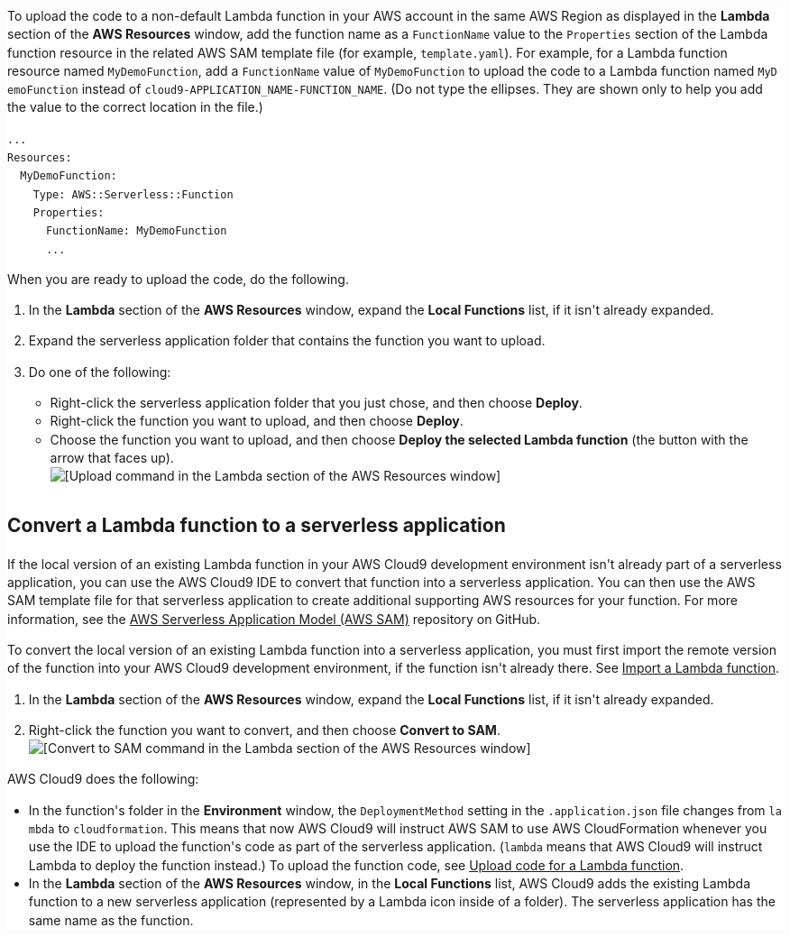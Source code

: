 To upload the code to a non\-default Lambda function in your AWS account in the same AWS Region as displayed in the **Lambda** section of the **AWS Resources** window, add the function name as a `FunctionName` value to the `Properties` section of the Lambda function resource in the related AWS SAM template file \(for example, `template.yaml`\)\. For example, for a Lambda function resource named `MyDemoFunction`, add a `FunctionName` value of `MyDemoFunction` to upload the code to a Lambda function named `MyDemoFunction` instead of `cloud9-APPLICATION_NAME-FUNCTION_NAME`\. \(Do not type the ellipses\. They are shown only to help you add the value to the correct location in the file\.\)

```
...
Resources:
  MyDemoFunction:
    Type: AWS::Serverless::Function
    Properties:
      FunctionName: MyDemoFunction
      ...
```

When you are ready to upload the code, do the following\.

1. In the **Lambda** section of the **AWS Resources** window, expand the **Local Functions** list, if it isn't already expanded\.

1. Expand the serverless application folder that contains the function you want to upload\.

1. Do one of the following:
   + Right\-click the serverless application folder that you just chose, and then choose **Deploy**\.
   + Right\-click the function you want to upload, and then choose **Deploy**\.
   + Choose the function you want to upload, and then choose **Deploy the selected Lambda function** \(the button with the arrow that faces up\)\.  
![\[Upload command in the Lambda section of the AWS Resources window\]](http://docs.aws.amazon.com/cloud9/latest/user-guide/images/console-lambda-upload.png)

## Convert a Lambda function to a serverless application<a name="lambda-functions-convert-to-sam"></a>

If the local version of an existing Lambda function in your AWS Cloud9 development environment isn't already part of a serverless application, you can use the AWS Cloud9 IDE to convert that function into a serverless application\. You can then use the AWS SAM template file for that serverless application to create additional supporting AWS resources for your function\. For more information, see the [AWS Serverless Application Model \(AWS SAM\)](https://github.com/awslabs/serverless-application-model) repository on GitHub\.

To convert the local version of an existing Lambda function into a serverless application, you must first import the remote version of the function into your AWS Cloud9 development environment, if the function isn't already there\. See [Import a Lambda function](#lambda-functions-import)\.

1. In the **Lambda** section of the **AWS Resources** window, expand the **Local Functions** list, if it isn't already expanded\.

1. Right\-click the function you want to convert, and then choose **Convert to SAM**\.  
![\[Convert to SAM command in the Lambda section of the AWS Resources window\]](http://docs.aws.amazon.com/cloud9/latest/user-guide/images/console-lambda-convert.png)

AWS Cloud9 does the following:
+ In the function's folder in the **Environment** window, the `DeploymentMethod` setting in the `.application.json` file changes from `lambda` to `cloudformation`\. This means that now AWS Cloud9 will instruct AWS SAM to use AWS CloudFormation whenever you use the IDE to upload the function's code as part of the serverless application\. \(`lambda` means that AWS Cloud9 will instruct Lambda to deploy the function instead\.\) To upload the function code, see [Upload code for a Lambda function](#lambda-functions-upload-code)\.
+ In the **Lambda** section of the **AWS Resources** window, in the **Local Functions** list, AWS Cloud9 adds the existing Lambda function to a new serverless application \(represented by a Lambda icon inside of a folder\)\. The serverless application has the same name as the function\.
